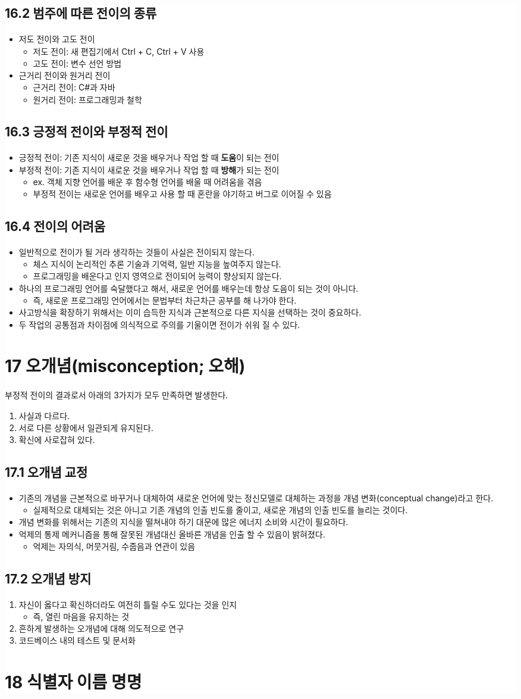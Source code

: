 ## 16.2 범주에 따른 전이의 종류

- 저도 전이와 고도 전이
  - 저도 전이: 새 편집기에서 Ctrl + C, Ctrl + V 사용
  - 고도 전이: 변수 선언 방법
- 근거리 전이와 원거리 전이
  - 근거리 전이: C#과 자바
  - 원거리 전이: 프로그래밍과 철학

## 16.3 긍정적 전이와 부정적 전이

- 긍정적 전이: 기존 지식이 새로운 것을 배우거나 작업 할 때 **도움**이 되는 전이
- 부정적 전이: 기존 지식이 새로운 것을 배우거나 작업 할 때 **방해**가 되는 전이
  - ex. 객체 지향 언어를 배운 후 함수형 언어를 배울 때 어려움을 겪음
  - 부정적 전이는 새로운 언어를 배우고 사용 할 때 혼란을 야기하고 버그로 이어질 수 있음

## 16.4 전이의 어려움

- 일반적으로 전이가 될 거라 생각하는 것들이 사실은 전이되지 않는다.
  - 체스 지식이 논리적인 추론 기술과 기억력, 일반 지능을 높여주지 않는다.
  - 프로그래밍을 배운다고 인지 영역으로 전이되어 능력이 향상되지 않는다.
- 하나의 프로그래밍 언어를 숙달했다고 해서, 새로운 언어를 배우는데 항상 도음이 되는 것이 아니다.
  - 즉, 새로운 프로그래밍 언어에서는 문법부터 차근차근 공부를 해 나가야 한다.
- 사고방식을 확장하기 위해서는 이미 습득한 지식과 근본적으로 다른 지식을 선택하는 것이 중요하다.
- 두 작업의 공통점과 차이점에 의식적으로 주의를 기울이면 전이가 쉬워 질 수 있다.

# 17 오개념(misconception; 오해)

부정적 전이의 결과로서 아래의 3가지가 모두 만족하면 발생한다.

1. 사실과 다르다.
2. 서로 다른 상황에서 일관되게 유지된다.
3. 확신에 사로잡혀 있다.

## 17.1 오개념 교정

- 기존의 개념을 근본적으로 바꾸거나 대체하여 새로운 언어에 맞는 정신모델로 대체하는 과정을 개념 변화(conceptual change)라고 한다. 
  - 실제적으로 대체되는 것은 아니고 기존 개념의 인출 빈도를 줄이고, 새로운 개념의 인출 빈도를 늘리는 것이다.
- 개념 변화를 위해서는 기존의 지식을 떨쳐내야 하기 대문에 많은 에너지 소비와 시간이 필요하다.
- 억제의 통제 메커니즘을 통해 잘못된 개념대신 올바른 개념을 인출 할 수 있음이 밝혀졌다.
  - 억제는 자의식, 머뭇거림, 수줍음과 연관이 있음

## 17.2 오개념 방지

1. 자신이 옳다고 확신하더라도 여전히 틀릴 수도 있다는 것을 인지
   - 즉, 열린 마음을 유지하는 것
2. 흔하게 발생하는 오개념에 대해 의도적으로 연구
3. 코드베이스 내의 테스트 및 문서화

# 18 식별자 이름 명명
